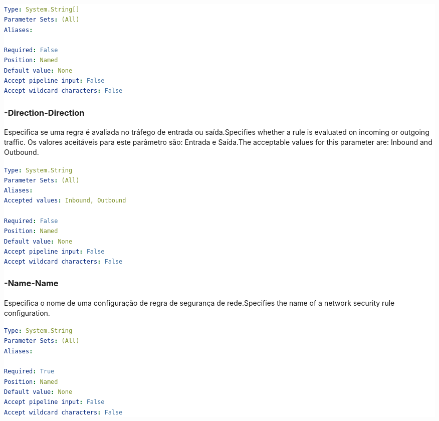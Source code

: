 ```yaml
Type: System.String[]
Parameter Sets: (All)
Aliases:

Required: False
Position: Named
Default value: None
Accept pipeline input: False
Accept wildcard characters: False
```

### <span data-ttu-id="afa81-146">-Direction</span><span class="sxs-lookup"><span data-stu-id="afa81-146">-Direction</span></span>
<span data-ttu-id="afa81-147">Especifica se uma regra é avaliada no tráfego de entrada ou saída.</span><span class="sxs-lookup"><span data-stu-id="afa81-147">Specifies whether a rule is evaluated on incoming or outgoing traffic.</span></span>
<span data-ttu-id="afa81-148">Os valores aceitáveis para este parâmetro são: Entrada e Saída.</span><span class="sxs-lookup"><span data-stu-id="afa81-148">The acceptable values for this parameter are: Inbound and Outbound.</span></span>

```yaml
Type: System.String
Parameter Sets: (All)
Aliases:
Accepted values: Inbound, Outbound

Required: False
Position: Named
Default value: None
Accept pipeline input: False
Accept wildcard characters: False
```

### <span data-ttu-id="afa81-149">-Name</span><span class="sxs-lookup"><span data-stu-id="afa81-149">-Name</span></span>
<span data-ttu-id="afa81-150">Especifica o nome de uma configuração de regra de segurança de rede.</span><span class="sxs-lookup"><span data-stu-id="afa81-150">Specifies the name of a network security rule configuration.</span></span>

```yaml
Type: System.String
Parameter Sets: (All)
Aliases:

Required: True
Position: Named
Default value: None
Accept pipeline input: False
Accept wildcard characters: False
```

